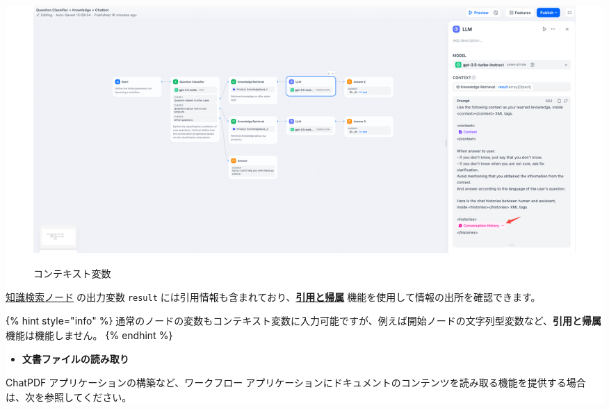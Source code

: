 <figure><img src="../../../../en/.gitbook/assets/image (135).png" alt=""><figcaption><p>コンテキスト変数</p></figcaption></figure>

[知識検索ノード](knowledge-retrieval.md) の出力変数 `result` には引用情報も含まれており、[**引用と帰属**](../../knowledge-base/retrieval-test-and-citation.md#id-2-yin-yong-yu-gui-shu) 機能を使用して情報の出所を確認できます。

{% hint style="info" %}
通常のノードの変数もコンテキスト変数に入力可能ですが、例えば開始ノードの文字列型変数など、**引用と帰属** 機能は機能しません。
{% endhint %}

* **文書ファイルの読み取り**

ChatPDF アプリケーションの構築など、ワークフロー アプリケーションにドキュメントのコンテンツを読み取る機能を提供する場合は、次を参照してください。



